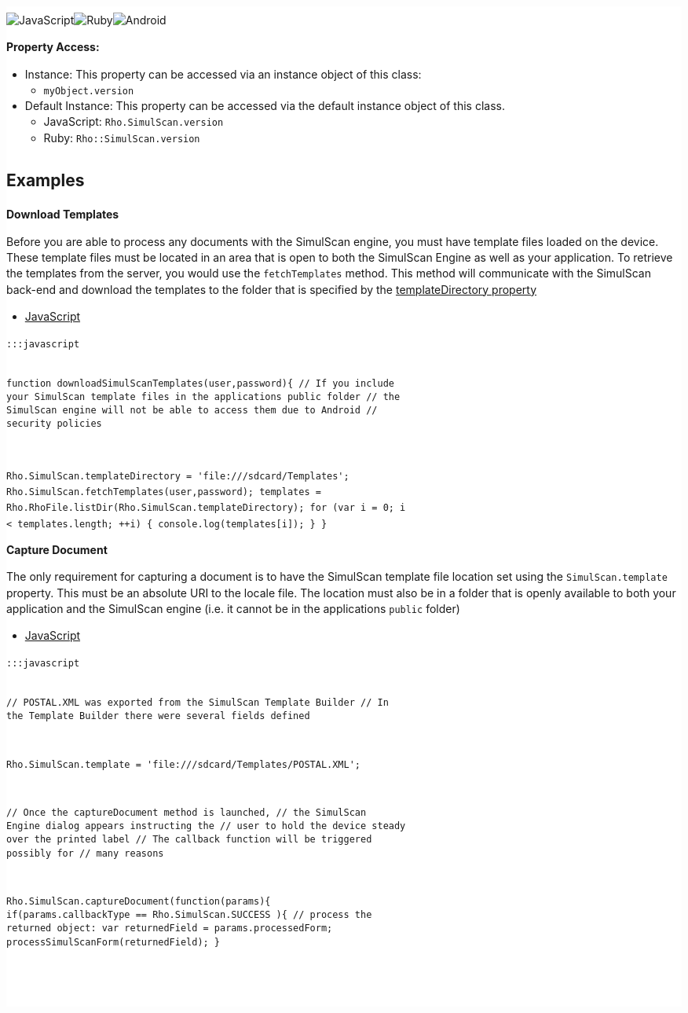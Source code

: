 <p><div><p><img src="/img/js.png" style="width: 20px;padding-top: 8px" rel="tooltip" title="JavaScript"><img src="/img/ruby.png" style="width: 20px;padding-top: 8px" rel="tooltip" title="Ruby"><img src="/img/android.png" style="width: 20px;padding-top: 8px" rel="tooltip" title="Android"> </p></div></p></div><div class="tab-pane fade" id="pversion2"></div><div class="tab-pane fade" id="pversion5"></div><div class="tab-pane fade" id="pversion6"><div><p><strong>Property Access:</strong></p><ul><li><i class="icon-file"></i>Instance: This property can be accessed via an instance object of this class: <ul><li><code>myObject.version</code></li></ul></li><li><i class="icon-file"></i>Default Instance: This property can be accessed via the default instance object of this class. <ul><li>JavaScript: <code>Rho.SimulScan.version</code> </li><li>Ruby: <code>Rho::SimulScan.version</code></li></ul></li></ul></div></div></div>  </div>
<a name='Examples'></a>
<h2><i class='icon-edit'></i>Examples</h2>

<a name='e0'></a><div class=' example' id='e0'><div class="accordion-group"><div class="accordion-heading"><span class="accordion-toggle"   href="#cExample0"><strong>Download Templates</strong></div><div id="cExample0" class="accordion-body">  <div class="accordion-inner">
<p>Before you are able to process any documents with the SimulScan engine, you must have template files loaded on the device. These template files must be located in an area that is open to both the SimulScan Engine as well as your application. To retrieve the templates from the server, you would use the <code>fetchTemplates</code> method. This method will communicate with the SimulScan back-end and download the templates to the folder that is specified by the <a href="#ptemplateDirectory">templateDirectory property</a></p>
<ul class='nav nav-tabs' id='exI0-S0Tab'><li class='active'><a href='#exI0-S0JS' data-toggle='tab'>JavaScript</a></li></ul><div class='tab-content'><div class='tab-pane active' id='exI0-S0JS'><pre class='CodeRay'><code>:::javascript

       
function downloadSimulScanTemplates(user,password){
  // If you include your SimulScan template files in the applications public folder
  // the SimulScan engine will not be able to access them due to Android
  // security policies

  Rho.SimulScan.templateDirectory = 'file:///sdcard/Templates';
  Rho.SimulScan.fetchTemplates(user,password);
  templates = Rho.RhoFile.listDir(Rho.SimulScan.templateDirectory);
  for (var i = 0; i &lt; templates.length; ++i) {
    console.log(templates[i]);
  }
}
           </code></pre></div></div>  </div></div></div></div><a name='e1'></a><div class=' example' id='e1'><div class="accordion-group"><div class="accordion-heading"><span class="accordion-toggle"   href="#cExample1"><strong>Capture Document</strong></div><div id="cExample1" class="accordion-body">  <div class="accordion-inner">
<p>The only requirement for capturing a document is to have the SimulScan template file location set using the <code>SimulScan.template</code> property. This must be an absolute URI to the locale file. The location must also be in a folder that is openly available to both your application and the SimulScan engine (i.e. it cannot be in the applications <code>public</code> folder)</p>
<ul class='nav nav-tabs' id='exI1-S0Tab'><li class='active'><a href='#exI1-S0JS' data-toggle='tab'>JavaScript</a></li></ul><div class='tab-content'><div class='tab-pane active' id='exI1-S0JS'><pre class='CodeRay'><code>:::javascript

       
// POSTAL.XML was exported from the SimulScan Template Builder
// In the Template Builder there were several fields defined

Rho.SimulScan.template = 'file:///sdcard/Templates/POSTAL.XML';

// Once the captureDocument method is launched,
// the SimulScan Engine dialog appears instructing the
// user to hold the device steady over the printed label
// The callback function will be triggered possibly for
// many reasons

Rho.SimulScan.captureDocument(function(params){
  if(params.callbackType == Rho.SimulScan.SUCCESS ){
    // process the returned object:
    var returnedField = params.processedForm;
    processSimulScanForm(returnedField);
  }
